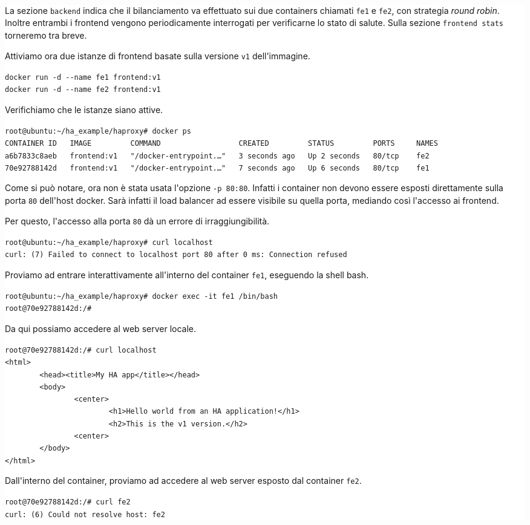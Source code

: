 La sezione `backend` indica che il bilanciamento va effettuato sui due containers chiamati `fe1` e `fe2`, con strategia _round robin_. Inoltre entrambi i frontend vengono periodicamente interrogati per verificarne lo stato di salute. Sulla sezione `frontend stats` torneremo tra breve.

Attiviamo ora due istanze di frontend basate sulla versione `v1` dell'immagine.

```
docker run -d --name fe1 frontend:v1
docker run -d --name fe2 frontend:v1
```

Verifichiamo che le istanze siano attive.

```
root@ubuntu:~/ha_example/haproxy# docker ps
CONTAINER ID   IMAGE         COMMAND                  CREATED         STATUS         PORTS     NAMES
a6b7833c8aeb   frontend:v1   "/docker-entrypoint.…"   3 seconds ago   Up 2 seconds   80/tcp    fe2
70e92788142d   frontend:v1   "/docker-entrypoint.…"   7 seconds ago   Up 6 seconds   80/tcp    fe1
```

Come si può notare, ora non è stata usata l'opzione `-p 80:80`. Infatti i container non devono essere esposti direttamente sulla porta `80` dell'host docker. Sarà infatti il load balancer ad essere visibile su quella porta, mediando così l'accesso ai frontend.

Per questo, l'accesso alla porta `80` dà un errore di irraggiungibilità.

```
root@ubuntu:~/ha_example/haproxy# curl localhost
curl: (7) Failed to connect to localhost port 80 after 0 ms: Connection refused
```

Proviamo ad entrare interattivamente all'interno del container `fe1`, eseguendo la shell bash.

```
root@ubuntu:~/ha_example/haproxy# docker exec -it fe1 /bin/bash
root@70e92788142d:/#
```

Da qui possiamo accedere al web server locale.

```
root@70e92788142d:/# curl localhost
<html>
        <head><title>My HA app</title></head>
        <body>
                <center>
                        <h1>Hello world from an HA application!</h1>
                        <h2>This is the v1 version.</h2>
                <center>
        </body>
</html>
```

Dall'interno del container, proviamo ad accedere al web server esposto dal container `fe2`.

```
root@70e92788142d:/# curl fe2
curl: (6) Could not resolve host: fe2
```
